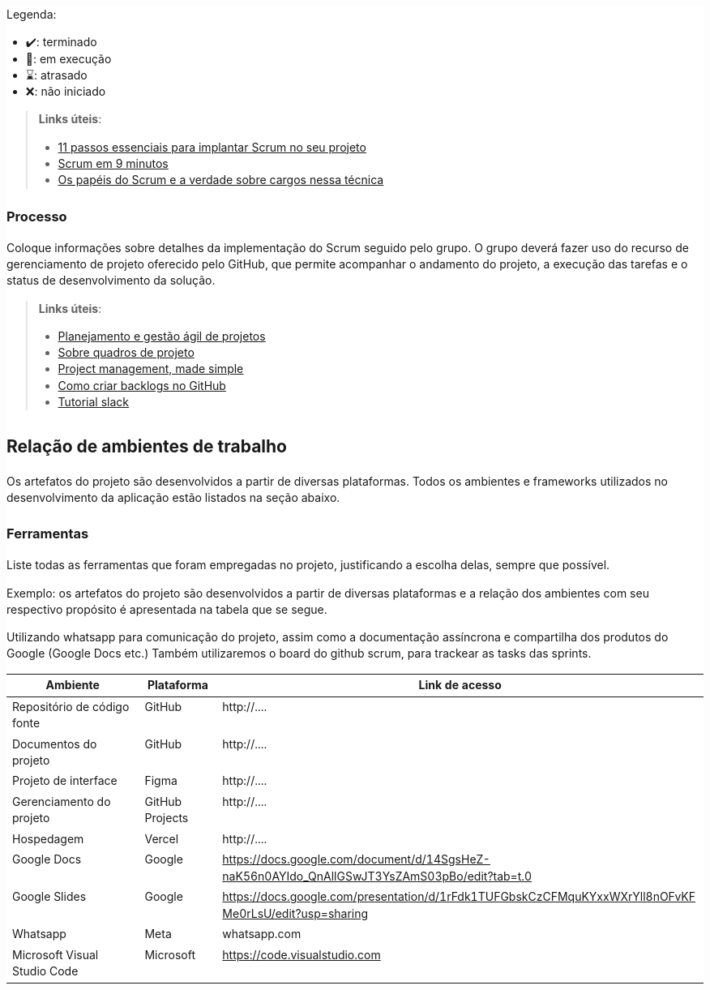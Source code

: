 


Legenda:
- ✔️: terminado
- 📝: em execução
- ⌛: atrasado
- ❌: não iniciado


> **Links úteis**:
> - [11 passos essenciais para implantar Scrum no seu projeto](https://mindmaster.com.br/scrum-11-passos/)
> - [Scrum em 9 minutos](https://www.youtube.com/watch?v=XfvQWnRgxG0)
> - [Os papéis do Scrum e a verdade sobre cargos nessa técnica](https://www.atlassian.com/br/agile/scrum/roles)

### Processo

Coloque informações sobre detalhes da implementação do Scrum seguido pelo grupo. O grupo deverá fazer uso do recurso de gerenciamento de projeto oferecido pelo GitHub, que permite acompanhar o andamento do projeto, a execução das tarefas e o status de desenvolvimento da solução.
 
> **Links úteis**:
> - [Planejamento e gestão ágil de projetos](https://pucminas.instructure.com/courses/87878/pages/unidade-2-tema-2-utilizacao-de-ferramentas-para-controle-de-versoes-de-software)
> - [Sobre quadros de projeto](https://docs.github.com/pt/issues/organizing-your-work-with-project-boards/managing-project-boards/about-project-boards)
> - [Project management, made simple](https://github.com/features/project-management/)
> - [Como criar backlogs no GitHub](https://www.youtube.com/watch?v=RXEy6CFu9Hk)
> - [Tutorial slack](https://slack.com/intl/en-br/)


## Relação de ambientes de trabalho

Os artefatos do projeto são desenvolvidos a partir de diversas plataformas. Todos os ambientes e frameworks utilizados no desenvolvimento da aplicação estão listados na seção abaixo.

### Ferramentas

Liste todas as ferramentas que foram empregadas no projeto, justificando a escolha delas, sempre que possível.

Exemplo: os artefatos do projeto são desenvolvidos a partir de diversas plataformas e a relação dos ambientes com seu respectivo propósito é apresentada na tabela que se segue.

Utilizando whatsapp para comunicação do projeto, assim como a documentação assíncrona e compartilha dos produtos do Google (Google Docs etc.) Também utilizaremos o board do github scrum, para trackear as tasks das sprints.

| Ambiente                            | Plataforma                         | Link de acesso                         |
|-------------------------------------|------------------------------------|----------------------------------------|
| Repositório de código fonte         | GitHub                             | http://....                            |
| Documentos do projeto               | GitHub                             | http://....                            |
| Projeto de interface                | Figma                              | http://....                            |
| Gerenciamento do projeto            | GitHub Projects                    | http://....                            |
| Hospedagem                          | Vercel                             | http://....                            |
| Google Docs                         | Google                             | https://docs.google.com/document/d/14SgsHeZ-naK56n0AYIdo_QnAllGSwJT3YsZAmS03pBo/edit?tab=t.0 |
| Google Slides                       | Google                             | https://docs.google.com/presentation/d/1rFdk1TUFGbskCzCFMquKYxxWXrYll8nOFvKFMe0rLsU/edit?usp=sharing |
| Whatsapp                            | Meta                               | whatsapp.com                           |
| Microsoft Visual Studio Code        | Microsoft                          | https://code.visualstudio.com          |
 
